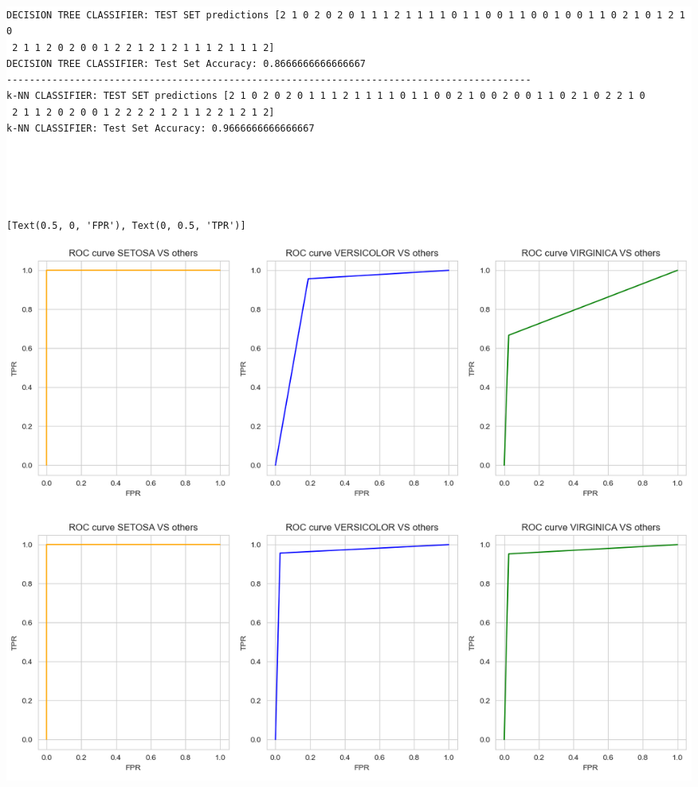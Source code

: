     DECISION TREE CLASSIFIER: TEST SET predictions [2 1 0 2 0 2 0 1 1 1 2 1 1 1 1 0 1 1 0 0 1 1 0 0 1 0 0 1 1 0 2 1 0 1 2 1 0
     2 1 1 2 0 2 0 0 1 2 2 1 2 1 2 1 1 1 2 1 1 1 2]
    DECISION TREE CLASSIFIER: Test Set Accuracy: 0.8666666666666667
    --------------------------------------------------------------------------------------------
    k-NN CLASSIFIER: TEST SET predictions [2 1 0 2 0 2 0 1 1 1 2 1 1 1 1 0 1 1 0 0 2 1 0 0 2 0 0 1 1 0 2 1 0 2 2 1 0
     2 1 1 2 0 2 0 0 1 2 2 2 2 1 2 1 1 2 2 1 2 1 2]
    k-NN CLASSIFIER: Test Set Accuracy: 0.9666666666666667
    




    [Text(0.5, 0, 'FPR'), Text(0, 0.5, 'TPR')]




    
![png](README_files/README_15_2.png)
    



    
![png](README_files/README_15_3.png)
    



```python

```
